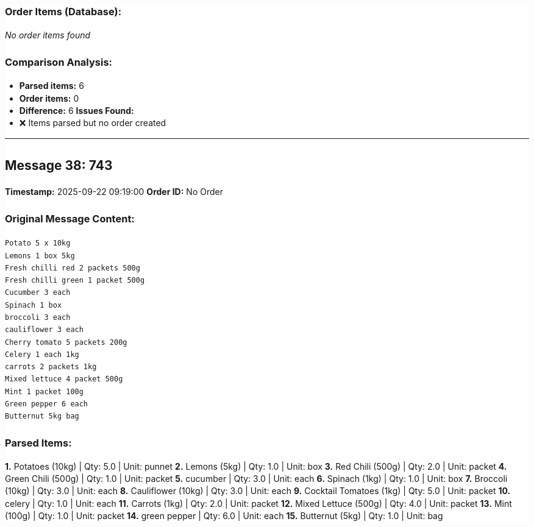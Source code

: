 ### Order Items (Database):
*No order items found*

### Comparison Analysis:
- **Parsed items:** 6
- **Order items:** 0
- **Difference:** 6
**Issues Found:**
- ❌ Items parsed but no order created

---

## Message 38: 743
**Timestamp:** 2025-09-22 09:19:00
**Order ID:** No Order

### Original Message Content:
```
Potato 5 x 10kg
Lemons 1 box 5kg
Fresh chilli red 2 packets 500g
Fresh chilli green 1 packet 500g
Cucumber 3 each
Spinach 1 box
broccoli 3 each
cauliflower 3 each
Cherry tomato 5 packets 200g
Celery 1 each 1kg
carrots 2 packets 1kg
Mixed lettuce 4 packet 500g
Mint 1 packet 100g
Green pepper 6 each
Butternut 5kg bag
```

### Parsed Items:
**1.** Potatoes (10kg) | Qty: 5.0 | Unit: punnet
**2.** Lemons (5kg) | Qty: 1.0 | Unit: box
**3.** Red Chili (500g) | Qty: 2.0 | Unit: packet
**4.** Green Chili (500g) | Qty: 1.0 | Unit: packet
**5.** cucumber | Qty: 3.0 | Unit: each
**6.** Spinach (1kg) | Qty: 1.0 | Unit: box
**7.** Broccoli (10kg) | Qty: 3.0 | Unit: each
**8.** Cauliflower (10kg) | Qty: 3.0 | Unit: each
**9.** Cocktail Tomatoes (1kg) | Qty: 5.0 | Unit: packet
**10.** celery | Qty: 1.0 | Unit: each
**11.** Carrots (1kg) | Qty: 2.0 | Unit: packet
**12.** Mixed Lettuce (500g) | Qty: 4.0 | Unit: packet
**13.** Mint (100g) | Qty: 1.0 | Unit: packet
**14.** green pepper | Qty: 6.0 | Unit: each
**15.** Butternut (5kg) | Qty: 1.0 | Unit: bag

